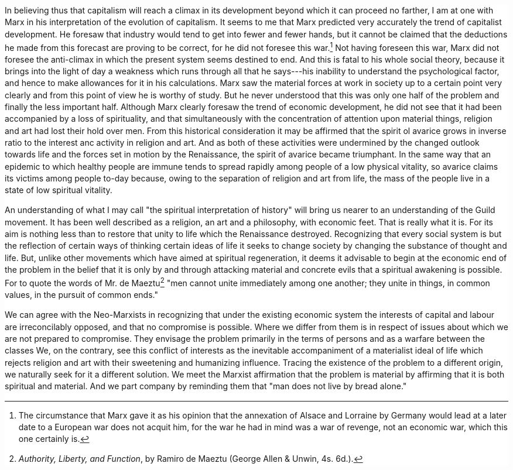 In believing thus that capitalism will reach a climax in its development beyond which it can proceed no farther, I am at one with Marx in his interpretation of the evolution of capitalism. It seems to me that Marx predicted very accurately the trend of capitalist development. He foresaw that industry would tend to get into fewer and fewer hands, but it cannot be claimed that the deductions he made from this forecast are proving to be correct, for he did not foresee this war.[^2] Not having foreseen this war, Marx did not foresee the anti-climax in which the present system seems destined to end. And this is fatal to his whole social theory, because it brings into the light of day a weakness which runs through all that he says---his inability to understand the psychological factor, and hence to make allowances for it in his calculations. Marx saw the material forces at work in society up to a certain point very clearly and from this point of view he is worthy of study. But he never understood that this was only one half of the problem and finally the less important half. Although Marx clearly foresaw the trend of economic development, he did not see that it had been accompanied by a loss of spirituality, and that simultaneously with the concentration of attention upon material things, religion and art had lost their hold over men. From this historical consideration it may be affirmed that the spirit ol avarice grows in inverse ratio to the interest anc activity in religion and art. And as both of these activities were undermined by the changed outlook towards life and the forces set in motion by the Renaissance, the spirit of avarice became triumphant. In the same way that an epidemic to which healthy people are immune tends to spread rapidly among people of a low physical vitality, so avarice claims its victims among people to-day because, owing to the separation of religion and art from life, the mass of the people live in a state of low spiritual vitality.

[^2]: The circumstance that Marx gave it as his opinion that the annexation of Alsace and Lorraine by Germany would lead at a later date to a European war does not acquit him, for the war he had in mind was a war of revenge, not an economic war, which this one certainly is.

An understanding of what I may call "the spiritual interpretation of history" will bring us nearer to an understanding of the Guild movement. It has been well described as a religion, an art and a philosophy, with economic feet. That is really what it is. For its aim is nothing less than to restore that unity to life which the Renaissance destroyed. Recognizing that every social system is but the reflection of certain ways of thinking certain ideas of life it seeks to change society by changing the substance of thought and life. But, unlike other movements which have aimed at spiritual regeneration, it deems it advisable to begin at the economic end of the problem in the belief that it is only by and through attacking material and concrete evils that a spiritual awakening is possible. For to quote the words of Mr. de Maeztu[^3] "men cannot unite immediately among one another; they unite in things, in common values, in the pursuit of common ends."

[^3]: *Authority, Liberty, and Function*, by Ramiro de Maeztu (George Allen & Unwin, 4s. 6d.).

We can agree with the Neo-Marxists in recognizing that under the existing economic system the interests of capital and labour are irreconcilably opposed, and that no compromise is possible. Where we differ from them is in respect of issues about which we are not prepared to compromise. They envisage the problem primarily in the terms of persons and as a warfare between the classes We, on the contrary, see this conflict of interests as the inevitable accompaniment of a materialist ideal of life which rejects religion and art with their sweetening and humanizing influence. Tracing the existence of the problem to a different origin, we naturally seek for it a different solution. We meet the Marxist affirmation that the problem is material by affirming that it is both spiritual and material. And we part company by reminding them that "man does not live by bread alone."


[^1]: Letters to the *New Age*, by J. T, Walton Newbold, May 30 and June 27, 1918.
[^1]: Here is an extract from a review in the *Labour Leader*, July 20, 1906: "Mr. Penty's criticism of Socialism might have been written by a dweller in Cloud Cuckoo-Town. As the German evolved from the depths of his inner consciousness a camel which bore as much resemblance to the real thing as a kangaroo does to a cow, so Mr. Penty has evoked from the vasty deeps a chimera equally grotesque."